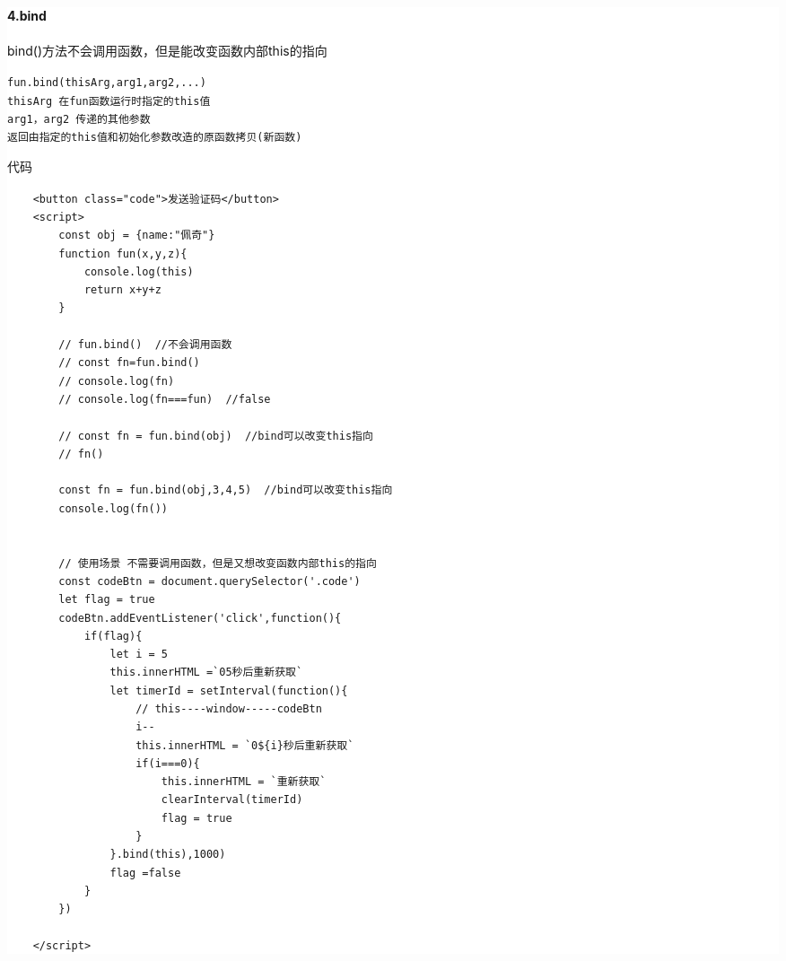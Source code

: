 #### 4.bind

bind()方法不会调用函数，但是能改变函数内部this的指向

```
fun.bind(thisArg,arg1,arg2,...)
thisArg 在fun函数运行时指定的this值
arg1，arg2 传递的其他参数
返回由指定的this值和初始化参数改造的原函数拷贝(新函数)
```

代码

```
    <button class="code">发送验证码</button>
    <script>
        const obj = {name:"佩奇"}
        function fun(x,y,z){
            console.log(this)
            return x+y+z
        }

        // fun.bind()  //不会调用函数
        // const fn=fun.bind()
        // console.log(fn)
        // console.log(fn===fun)  //false

        // const fn = fun.bind(obj)  //bind可以改变this指向
        // fn()

        const fn = fun.bind(obj,3,4,5)  //bind可以改变this指向
        console.log(fn())


        // 使用场景 不需要调用函数，但是又想改变函数内部this的指向
        const codeBtn = document.querySelector('.code')
        let flag = true
        codeBtn.addEventListener('click',function(){
            if(flag){
                let i = 5
                this.innerHTML =`05秒后重新获取`
                let timerId = setInterval(function(){
                    // this----window-----codeBtn
                    i--
                    this.innerHTML = `0${i}秒后重新获取`
                    if(i===0){
                        this.innerHTML = `重新获取`
                        clearInterval(timerId)
                        flag = true
                    }
                }.bind(this),1000)
                flag =false
            }
        })

    </script>
```
